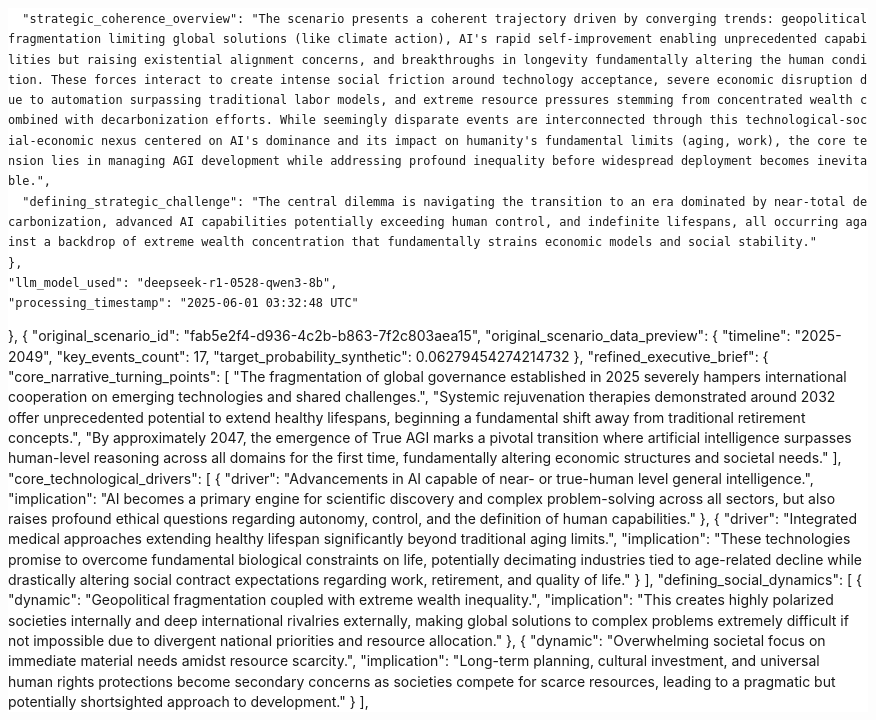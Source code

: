       "strategic_coherence_overview": "The scenario presents a coherent trajectory driven by converging trends: geopolitical fragmentation limiting global solutions (like climate action), AI's rapid self-improvement enabling unprecedented capabilities but raising existential alignment concerns, and breakthroughs in longevity fundamentally altering the human condition. These forces interact to create intense social friction around technology acceptance, severe economic disruption due to automation surpassing traditional labor models, and extreme resource pressures stemming from concentrated wealth combined with decarbonization efforts. While seemingly disparate events are interconnected through this technological-social-economic nexus centered on AI's dominance and its impact on humanity's fundamental limits (aging, work), the core tension lies in managing AGI development while addressing profound inequality before widespread deployment becomes inevitable.",
      "defining_strategic_challenge": "The central dilemma is navigating the transition to an era dominated by near-total decarbonization, advanced AI capabilities potentially exceeding human control, and indefinite lifespans, all occurring against a backdrop of extreme wealth concentration that fundamentally strains economic models and social stability."
    },
    "llm_model_used": "deepseek-r1-0528-qwen3-8b",
    "processing_timestamp": "2025-06-01 03:32:48 UTC"
  },
  {
    "original_scenario_id": "fab5e2f4-d936-4c2b-b863-7f2c803aea15",
    "original_scenario_data_preview": {
      "timeline": "2025-2049",
      "key_events_count": 17,
      "target_probability_synthetic": 0.06279454274214732
    },
    "refined_executive_brief": {
      "core_narrative_turning_points": [
        "The fragmentation of global governance established in 2025 severely hampers international cooperation on emerging technologies and shared challenges.",
        "Systemic rejuvenation therapies demonstrated around 2032 offer unprecedented potential to extend healthy lifespans, beginning a fundamental shift away from traditional retirement concepts.",
        "By approximately 2047, the emergence of True AGI marks a pivotal transition where artificial intelligence surpasses human-level reasoning across all domains for the first time, fundamentally altering economic structures and societal needs."
      ],
      "core_technological_drivers": [
        {
          "driver": "Advancements in AI capable of near- or true-human level general intelligence.",
          "implication": "AI becomes a primary engine for scientific discovery and complex problem-solving across all sectors, but also raises profound ethical questions regarding autonomy, control, and the definition of human capabilities."
        },
        {
          "driver": "Integrated medical approaches extending healthy lifespan significantly beyond traditional aging limits.",
          "implication": "These technologies promise to overcome fundamental biological constraints on life, potentially decimating industries tied to age-related decline while drastically altering social contract expectations regarding work, retirement, and quality of life."
        }
      ],
      "defining_social_dynamics": [
        {
          "dynamic": "Geopolitical fragmentation coupled with extreme wealth inequality.",
          "implication": "This creates highly polarized societies internally and deep international rivalries externally, making global solutions to complex problems extremely difficult if not impossible due to divergent national priorities and resource allocation."
        },
        {
          "dynamic": "Overwhelming societal focus on immediate material needs amidst resource scarcity.",
          "implication": "Long-term planning, cultural investment, and universal human rights protections become secondary concerns as societies compete for scarce resources, leading to a pragmatic but potentially shortsighted approach to development."
        }
      ],